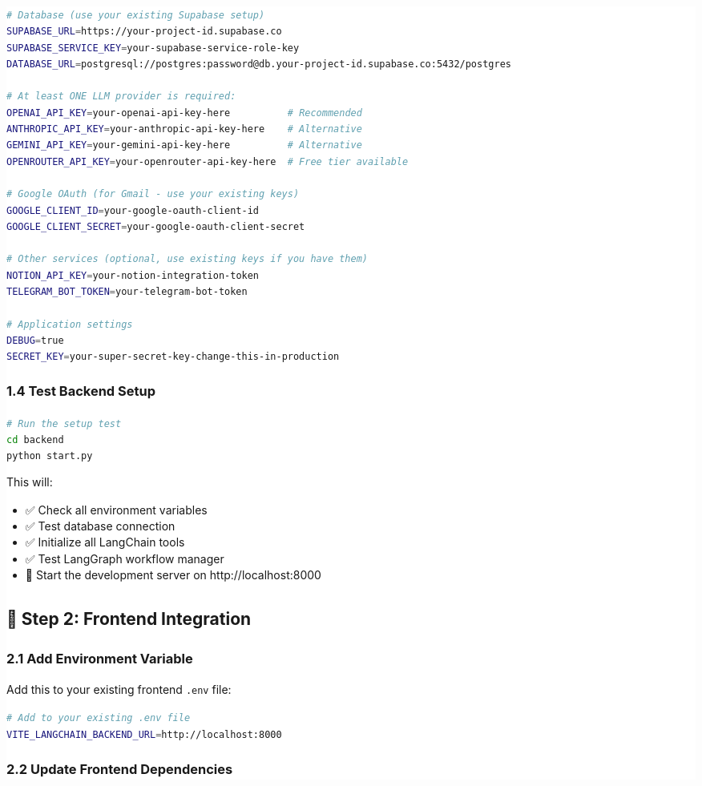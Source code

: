 ```bash
# Database (use your existing Supabase setup)
SUPABASE_URL=https://your-project-id.supabase.co
SUPABASE_SERVICE_KEY=your-supabase-service-role-key
DATABASE_URL=postgresql://postgres:password@db.your-project-id.supabase.co:5432/postgres

# At least ONE LLM provider is required:
OPENAI_API_KEY=your-openai-api-key-here          # Recommended
ANTHROPIC_API_KEY=your-anthropic-api-key-here    # Alternative
GEMINI_API_KEY=your-gemini-api-key-here          # Alternative  
OPENROUTER_API_KEY=your-openrouter-api-key-here  # Free tier available

# Google OAuth (for Gmail - use your existing keys)
GOOGLE_CLIENT_ID=your-google-oauth-client-id
GOOGLE_CLIENT_SECRET=your-google-oauth-client-secret

# Other services (optional, use existing keys if you have them)
NOTION_API_KEY=your-notion-integration-token
TELEGRAM_BOT_TOKEN=your-telegram-bot-token

# Application settings
DEBUG=true
SECRET_KEY=your-super-secret-key-change-this-in-production
```

### 1.4 Test Backend Setup

```bash
# Run the setup test
cd backend
python start.py
```

This will:
- ✅ Check all environment variables
- ✅ Test database connection
- ✅ Initialize all LangChain tools
- ✅ Test LangGraph workflow manager
- 🚀 Start the development server on http://localhost:8000

## 🔧 Step 2: Frontend Integration

### 2.1 Add Environment Variable

Add this to your existing frontend `.env` file:

```bash
# Add to your existing .env file
VITE_LANGCHAIN_BACKEND_URL=http://localhost:8000
```

### 2.2 Update Frontend Dependencies
